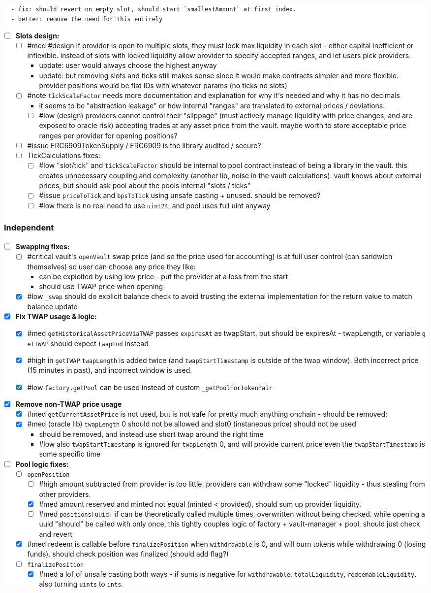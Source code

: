       - fix: should revert on empty slot, should start `smallestAmount` at first index.
      - better: remove the need for this entirely
- [ ] **Slots design:**
  - [ ] #med #design if provider is open to multiple slots, they must lock max liquidity in each slot - either capital inefficient or inflexible. instead of slots with locked liquidity allow provider to specify accepted ranges, and let users pick providers.
    - update: user would always choose the highest anyway
    - update: but removing slots and ticks still makes sense since it would make contracts simpler and more flexible. provider positions would be flat IDs with whatever params (no ticks no slots)
  - [ ] #note `tickScaleFactor` needs more documentation and explanation for why it's needed and why it has no decimals
    - it seems to be "abstraction leakage" or how internal "ranges" are translated to external prices / deviations.
    - [ ] #low (design) providers cannot control their "slippage" (must actively manage liquidity with price changes, and are exposed to oracle risk) accepting trades at any asset price from the vault. maybe worth to store acceptable price ranges per provider for opening positions?
  - [ ] #issue ERC6909TokenSupply / ERC6909 is the library audited / secure?
  - [ ] TickCalculations fixes:
    - [ ] #low "slot/tick" and `tickScaleFactor` should be internal to pool contract instead of being a library in the vault. this creates unnecessary coupling and complexity (another lib, noise in the vault calculations). vault knows about external prices, but should ask pool about the pools internal "slots / ticks"
    - [ ] #issue `priceToTick` and `bpsToTick` using unsafe casting + unused. should be removed?
    - [ ] #low there is no real need to use `uint24`, and pool uses full uint anyway

### Independent

- [ ] **Swapping fixes:**
  - [ ] #critical vault's `openVault` swap price (and so the price used for accounting) is at full user control (can sandwich themselves) so user can choose any price they like:
    - can be exploited by using low price - put the provider at a loss from the start
    - should use TWAP price when opening
  - [x] #low `_swap` should do explicit balance check to avoid trusting the external implementation for the return value to match balance update

- [x] **Fix TWAP usage & logic:**
  - [x] #med `getHistoricalAssetPriceViaTWAP` passes `expiresAt` as twapStart, but should be expiresAt - twapLength, or variable `getTWAP` should expect `twapEnd` instead
  - [x] #high in `getTWAP` `twapLength` is added twice (and `twapStartTimestamp` is outside of the twap window). Both incorrect price (15 minutes in past), and incorrect window is used.
  - [x] #low `factory.getPool` can be used instead of custom `_getPoolForTokenPair`


- [x] **Remove non-TWAP price usage**
  - [x] #med `getCurrentAssetPrice` is not used, but is not safe for pretty much anything onchain - should be removed:
  - [x] #med (oracle lib) `twapLength` 0 should not be allowed and slot0 (instaneous price) should not be used
    - should be removed, and instead use short twap around the right time
    - #low also `twapStartTimestamp` is ignored for `twapLength` 0, and will provide current price even the `twapStartTimestamp` is some specific time

- [ ] **Pool logic fixes:**
  - [ ] `openPosition`
    - [ ] #high amount subtracted from provider is too little. providers can withdraw some "locked" liquidity - thus stealing from other providers.
    - [x] #med amount reserved and minted not equal (minted < provided), should sum up provider liquidity.
    - [ ] #med `positions[uuid]` if can be theoretically called multiple times, overwritten without being checked. while opening a uuid "should" be called with only once, this tightly couples logic of factory + vault-manager + pool. should just check and revert
  - [x] #med redeem is callable before `finalizePosition` when `withdrawable` is 0, and will burn tokens while withdrawing 0 (losing funds). should check position was finalized (should add flag?)
  - [ ] `finalizePosition`
    - [x] #med a lof of unsafe casting both ways - if sums is negative for `withdrawable`, `totalLiquidity`, `redeemableLiquidity`. also turning `uints` to `ints`.